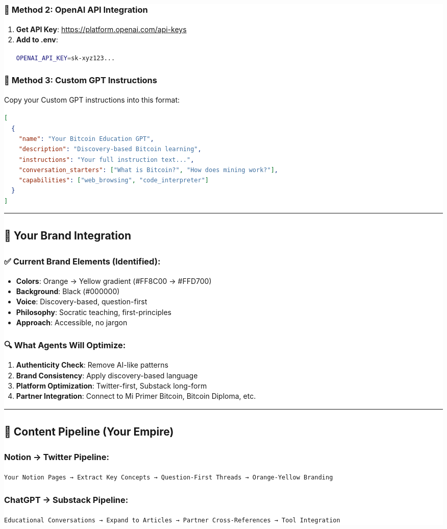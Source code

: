 ### 🔑 **Method 2: OpenAI API Integration**

1. **Get API Key**: https://platform.openai.com/api-keys
2. **Add to .env**:
   ```bash
   OPENAI_API_KEY=sk-xyz123...
   ```

### 📝 **Method 3: Custom GPT Instructions**

Copy your Custom GPT instructions into this format:
```json
[
  {
    "name": "Your Bitcoin Education GPT",
    "description": "Discovery-based Bitcoin learning",
    "instructions": "Your full instruction text...",
    "conversation_starters": ["What is Bitcoin?", "How does mining work?"],
    "capabilities": ["web_browsing", "code_interpreter"]
  }
]
```

---

## 🎨 **Your Brand Integration**

### ✅ **Current Brand Elements (Identified)**:
- **Colors**: Orange → Yellow gradient (#FF8C00 → #FFD700)
- **Background**: Black (#000000)
- **Voice**: Discovery-based, question-first
- **Philosophy**: Socratic teaching, first-principles
- **Approach**: Accessible, no jargon

### 🔍 **What Agents Will Optimize**:
1. **Authenticity Check**: Remove AI-like patterns
2. **Brand Consistency**: Apply discovery-based language
3. **Platform Optimization**: Twitter-first, Substack long-form
4. **Partner Integration**: Connect to Mi Primer Bitcoin, Bitcoin Diploma, etc.

---

## 🔄 **Content Pipeline (Your Empire)**

### **Notion → Twitter Pipeline**:
```
Your Notion Pages → Extract Key Concepts → Question-First Threads → Orange-Yellow Branding
```

### **ChatGPT → Substack Pipeline**:
```
Educational Conversations → Expand to Articles → Partner Cross-References → Tool Integration
```
